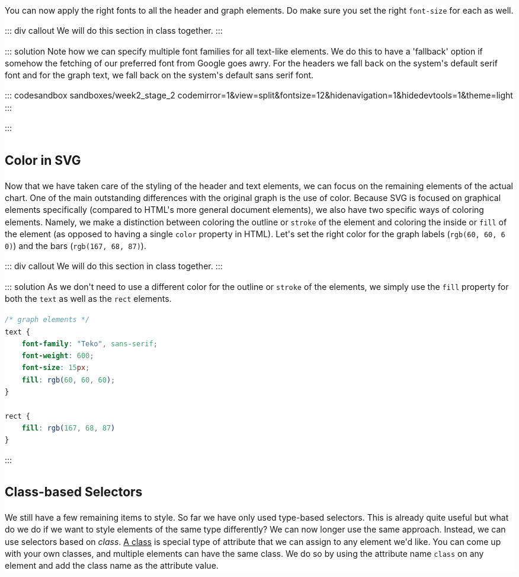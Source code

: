 You can now apply the right fonts to all the header and graph elements. Do make sure you set the right `font-size` for each as well.

::: div callout
We will do this section in class together.
:::

::: solution
Note how we can specify multiple font families for all text-like elements. We do this to have a 'fallback' option if somehow the fetching of our preferred font from Google goes awry. For the headers we fall back on the system's default serif font and for the graph text, we fall back on the system's default sans serif font.

::: codesandbox sandboxes/week2_stage_2 codemirror=1&view=split&fontsize=12&hidenavigation=1&hidedevtools=1&theme=light
:::

:::

## Color in SVG
Now that we have taken care of the styling of the header and text elements, we can focus on the remaining elements of the actual chart. One of the main outstanding differences with the original graph is the use of color. Because SVG is focused on graphical elements specifically (compared to HTML's more general document elements), we also have two specific ways of coloring elements. Namely, we make a distinction between coloring the outline or `stroke` of the element and coloring the inside or `fill` of the element (as opposed to having a single `color` property in HTML). Let's set the right color for the graph labels (`rgb(60, 60, 60)`) and the bars (`rgb(167, 68, 87)`).

::: div callout
We will do this section in class together.
:::

::: solution
As we don't need to use a different color for the outline or `stroke` of the elements, we simply use the `fill` property for both the `text` as well as the `rect` elements.

```css
/* graph elements */
text {
    font-family: "Teko", sans-serif;
    font-weight: 600;
    font-size: 15px;
    fill: rgb(60, 60, 60);
}

rect {
    fill: rgb(167, 68, 87)
}
```

:::

## Class-based Selectors
We still have a few remaining items to style. So far we have only used type-based selectors. This is already quite useful but what do we do if we want to style elements of the same type differently? We can now longer use the same approach. Instead, we can use selectors based on *class*. [A class](https://developer.mozilla.org/en-US/docs/Web/HTML/Global_attributes/class) is special type of attribute that we can assign to any element we'd like. You can come up with your own classes, and multiple elements can have the same class. We do so by using the attribute name `class` on any element and add the class name as the attribute value.
